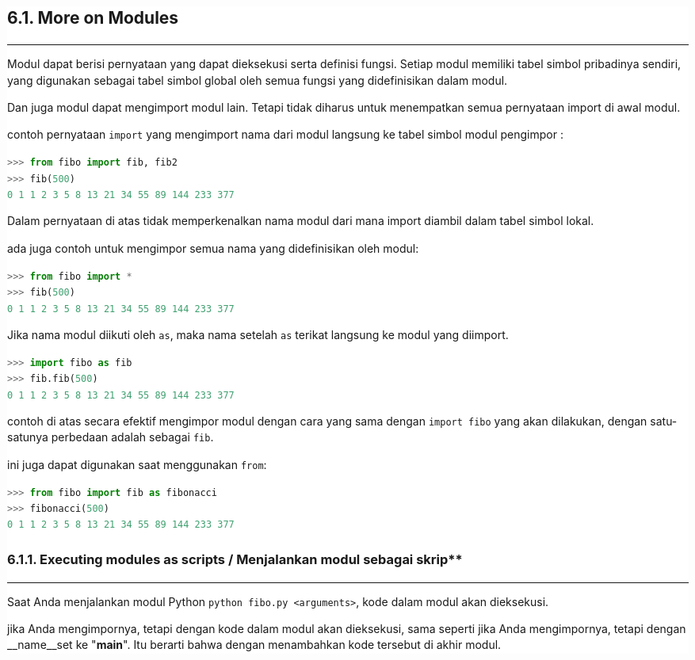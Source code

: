 ## 6.1. More on Modules

---

Modul dapat berisi pernyataan yang dapat dieksekusi serta definisi fungsi. Setiap modul memiliki tabel simbol pribadinya sendiri, yang digunakan sebagai tabel simbol global oleh semua fungsi yang didefinisikan dalam modul. 

Dan juga modul dapat mengimport modul lain. Tetapi tidak diharus untuk menempatkan semua pernyataan import di awal modul. 

contoh pernyataan `import` yang mengimport nama dari modul langsung ke tabel simbol modul pengimpor :

```python
>>> from fibo import fib, fib2
>>> fib(500)
0 1 1 2 3 5 8 13 21 34 55 89 144 233 377
```

Dalam pernyataan di atas tidak memperkenalkan nama modul dari mana import diambil dalam tabel simbol lokal.

ada juga contoh untuk mengimpor semua nama yang didefinisikan oleh modul:

```python
>>> from fibo import *
>>> fib(500)
0 1 1 2 3 5 8 13 21 34 55 89 144 233 377
```

Jika nama modul diikuti oleh `as`, maka nama setelah `as` terikat langsung ke modul yang diimport.

```python
>>> import fibo as fib
>>> fib.fib(500)
0 1 1 2 3 5 8 13 21 34 55 89 144 233 377
```

contoh di atas secara efektif mengimpor modul dengan cara yang sama dengan `import fibo` yang akan dilakukan, dengan satu-satunya perbedaan adalah sebagai `fib`.

ini juga dapat digunakan saat menggunakan `from`:

```python
>>> from fibo import fib as fibonacci
>>> fibonacci(500)
0 1 1 2 3 5 8 13 21 34 55 89 144 233 377
```

### 6.1.1. Executing modules as scripts / Menjalankan modul sebagai skrip**

---

Saat Anda menjalankan modul Python  `python fibo.py <arguments>`, kode dalam modul akan dieksekusi.

jika Anda mengimpornya, tetapi dengan kode dalam modul akan dieksekusi, sama seperti jika Anda mengimpornya, tetapi dengan __name__set ke "__main__". Itu berarti bahwa dengan menambahkan kode tersebut di akhir modul.
